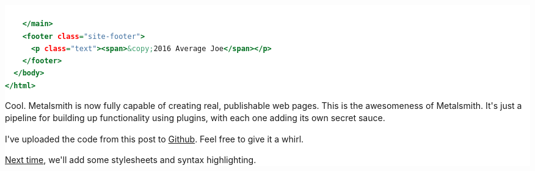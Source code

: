 ``` html|build/about.html

    </main>
    <footer class="site-footer">
      <p class="text"><span>&copy;2016 Average Joe</span></p>
    </footer>
  </body>
</html>
```

Cool.  Metalsmith is now fully capable of creating real, publishable web pages.
This is the awesomeness of Metalsmith.  It's just a pipeline for building up
functionality using plugins, with each one adding its own secret sauce.

I've uploaded the code from this post to
[Github](https://github.com/t3hpr1m3/metalsmith-example/tree/part1).  Feel free
to give it a whirl.

[Next time](/blog/2016/10/metalsmith-is-awesome-part-2), we'll add some stylesheets and syntax highlighting.
